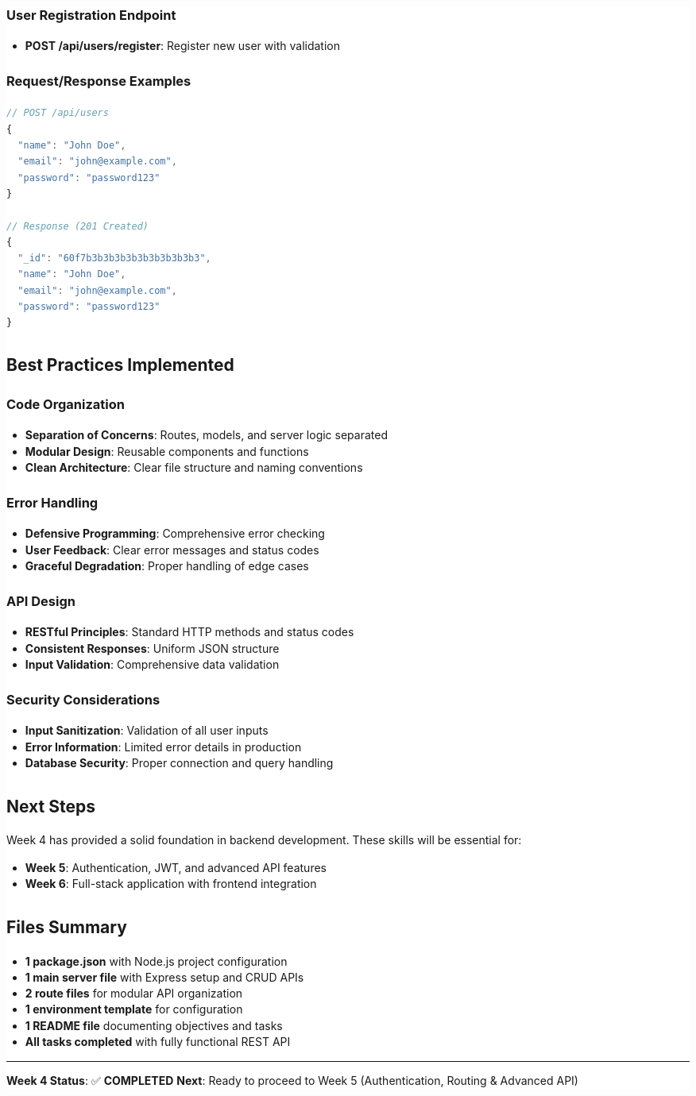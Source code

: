 ### User Registration Endpoint
- **POST /api/users/register**: Register new user with validation

### Request/Response Examples
```javascript
// POST /api/users
{
  "name": "John Doe",
  "email": "john@example.com",
  "password": "password123"
}

// Response (201 Created)
{
  "_id": "60f7b3b3b3b3b3b3b3b3b3b3",
  "name": "John Doe",
  "email": "john@example.com",
  "password": "password123"
}
```

## Best Practices Implemented

### Code Organization
- **Separation of Concerns**: Routes, models, and server logic separated
- **Modular Design**: Reusable components and functions
- **Clean Architecture**: Clear file structure and naming conventions

### Error Handling
- **Defensive Programming**: Comprehensive error checking
- **User Feedback**: Clear error messages and status codes
- **Graceful Degradation**: Proper handling of edge cases

### API Design
- **RESTful Principles**: Standard HTTP methods and status codes
- **Consistent Responses**: Uniform JSON structure
- **Input Validation**: Comprehensive data validation

### Security Considerations
- **Input Sanitization**: Validation of all user inputs
- **Error Information**: Limited error details in production
- **Database Security**: Proper connection and query handling

## Next Steps
Week 4 has provided a solid foundation in backend development. These skills will be essential for:
- **Week 5**: Authentication, JWT, and advanced API features
- **Week 6**: Full-stack application with frontend integration

## Files Summary
- **1 package.json** with Node.js project configuration
- **1 main server file** with Express setup and CRUD APIs
- **2 route files** for modular API organization
- **1 environment template** for configuration
- **1 README file** documenting objectives and tasks
- **All tasks completed** with fully functional REST API

---

**Week 4 Status**: ✅ **COMPLETED**
**Next**: Ready to proceed to Week 5 (Authentication, Routing & Advanced API) 